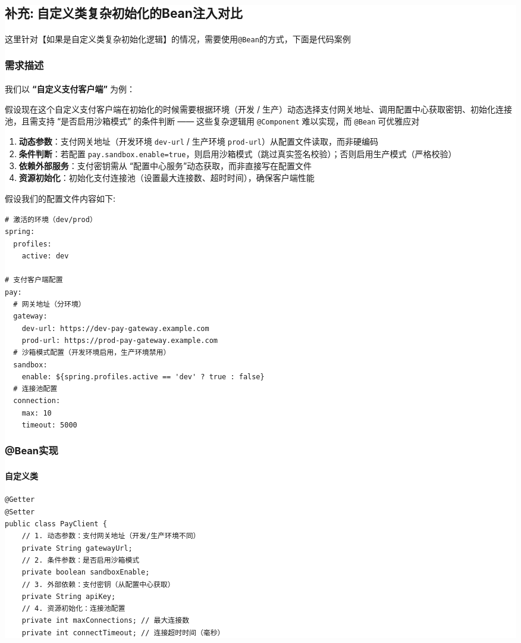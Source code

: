 补充: 自定义类复杂初始化的Bean注入对比
----------------------

这里针对【如果是自定义类复杂初始化逻辑】的情况，需要使用`@Bean`的方式，下面是代码案例

### 需求描述

我们以 **“自定义支付客户端”** 为例：

假设现在这个自定义支付客户端在初始化的时候需要根据环境（开发 / 生产）动态选择支付网关地址、调用配置中心获取密钥、初始化连接池，且需支持 “是否启用沙箱模式” 的条件判断 —— 这些复杂逻辑用 `@Component` 难以实现，而 `@Bean` 可优雅应对

1.  **动态参数**：支付网关地址（开发环境 `dev-url` / 生产环境 `prod-url`）从配置文件读取，而非硬编码
2.  **条件判断**：若配置 `pay.sandbox.enable=true`，则启用沙箱模式（跳过真实签名校验）；否则启用生产模式（严格校验）
3.  **依赖外部服务**：支付密钥需从 “配置中心服务”动态获取，而非直接写在配置文件
4.  **资源初始化**：初始化支付连接池（设置最大连接数、超时时间），确保客户端性能

假设我们的配置文件内容如下:

    # 激活的环境（dev/prod）
    spring:
      profiles:
        active: dev
    
    # 支付客户端配置
    pay:
      # 网关地址（分环境）
      gateway:
        dev-url: https://dev-pay-gateway.example.com
        prod-url: https://prod-pay-gateway.example.com
      # 沙箱模式配置（开发环境启用，生产环境禁用）
      sandbox:
        enable: ${spring.profiles.active == 'dev' ? true : false}
      # 连接池配置
      connection:
        max: 10
        timeout: 5000
    

### @Bean实现

#### 自定义类

    @Getter
    @Setter
    public class PayClient {
        // 1. 动态参数：支付网关地址（开发/生产环境不同）
        private String gatewayUrl;
        // 2. 条件参数：是否启用沙箱模式
        private boolean sandboxEnable;
        // 3. 外部依赖：支付密钥（从配置中心获取）
        private String apiKey;
        // 4. 资源初始化：连接池配置
        private int maxConnections; // 最大连接数
        private int connectTimeout; // 连接超时时间（毫秒）
    